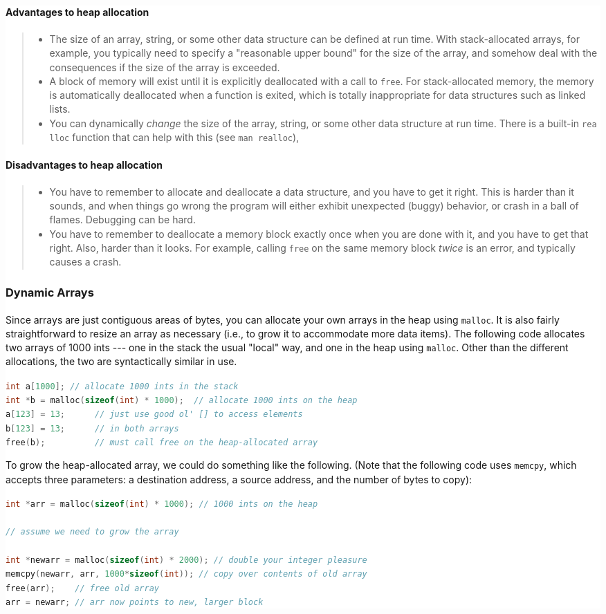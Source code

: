 #### Advantages to heap allocation

>   - The size of an array, string, or some other data structure can be
>     defined at run time. With stack-allocated arrays, for example, you
>     typically need to specify a "reasonable upper bound" for the size
>     of the array, and somehow deal with the consequences if the size
>     of the array is exceeded.
>   - A block of memory will exist until it is explicitly deallocated
>     with a call to `free`. For stack-allocated memory, the memory is
>     automatically deallocated when a function is exited, which is
>     totally inappropriate for data structures such as linked lists.
>   - You can dynamically *change* the size of the array, string, or
>     some other data structure at run time. There is a built-in
>     `realloc` function that can help with this (see `man realloc`),

#### Disadvantages to heap allocation

>   - You have to remember to allocate and deallocate a data structure,
>     and you have to get it right. This is harder than it sounds, and
>     when things go wrong the program will either exhibit unexpected
>     (buggy) behavior, or crash in a ball of flames. Debugging can be
>     hard.
>   - You have to remember to deallocate a memory block exactly once
>     when you are done with it, and you have to get that right. Also,
>     harder than it looks. For example, calling `free` on the same
>     memory block *twice* is an error, and typically causes a crash.

### Dynamic Arrays

Since arrays are just contiguous areas of bytes, you can allocate your
own arrays in the heap using `malloc`. It is also fairly straightforward
to resize an array as necessary (i.e., to grow it to accommodate more
data items). The following code allocates two arrays of 1000 ints ---
one in the stack the usual "local" way, and one in the heap using
`malloc`. Other than the different allocations, the two are
syntactically similar in use.

``` c
int a[1000]; // allocate 1000 ints in the stack
int *b = malloc(sizeof(int) * 1000);  // allocate 1000 ints on the heap
a[123] = 13;      // just use good ol' [] to access elements
b[123] = 13;      // in both arrays
free(b);          // must call free on the heap-allocated array
```

To grow the heap-allocated array, we could do something like the
following. (Note that the following code uses `memcpy`, which accepts
three parameters: a destination address, a source address, and the
number of bytes to copy):

``` c
int *arr = malloc(sizeof(int) * 1000); // 1000 ints on the heap

// assume we need to grow the array

int *newarr = malloc(sizeof(int) * 2000); // double your integer pleasure
memcpy(newarr, arr, 1000*sizeof(int)); // copy over contents of old array
free(arr);    // free old array
arr = newarr; // arr now points to new, larger block
```
